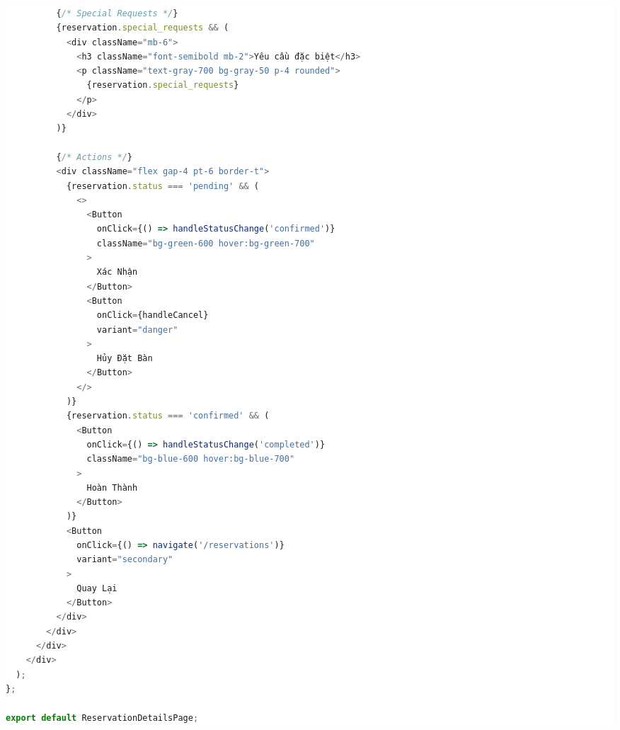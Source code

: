 ```typescript
          {/* Special Requests */}
          {reservation.special_requests && (
            <div className="mb-6">
              <h3 className="font-semibold mb-2">Yêu cầu đặc biệt</h3>
              <p className="text-gray-700 bg-gray-50 p-4 rounded">
                {reservation.special_requests}
              </p>
            </div>
          )}

          {/* Actions */}
          <div className="flex gap-4 pt-6 border-t">
            {reservation.status === 'pending' && (
              <>
                <Button
                  onClick={() => handleStatusChange('confirmed')}
                  className="bg-green-600 hover:bg-green-700"
                >
                  Xác Nhận
                </Button>
                <Button
                  onClick={handleCancel}
                  variant="danger"
                >
                  Hủy Đặt Bàn
                </Button>
              </>
            )}
            {reservation.status === 'confirmed' && (
              <Button
                onClick={() => handleStatusChange('completed')}
                className="bg-blue-600 hover:bg-blue-700"
              >
                Hoàn Thành
              </Button>
            )}
            <Button
              onClick={() => navigate('/reservations')}
              variant="secondary"
            >
              Quay Lại
            </Button>
          </div>
        </div>
      </div>
    </div>
  );
};

export default ReservationDetailsPage;
```
